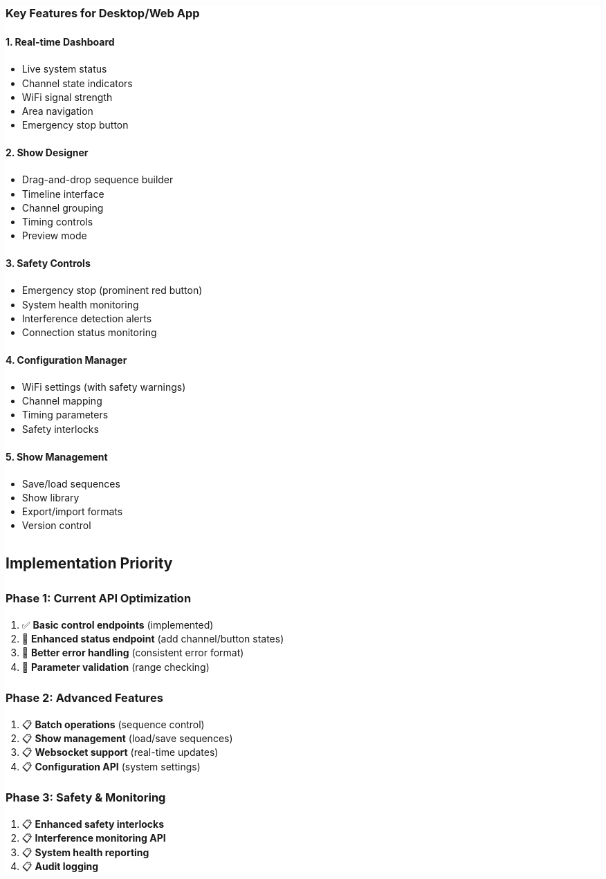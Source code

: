 ### Key Features for Desktop/Web App

#### **1. Real-time Dashboard**
- Live system status
- Channel state indicators
- WiFi signal strength
- Area navigation
- Emergency stop button

#### **2. Show Designer**
- Drag-and-drop sequence builder
- Timeline interface
- Channel grouping
- Timing controls
- Preview mode

#### **3. Safety Controls**
- Emergency stop (prominent red button)
- System health monitoring
- Interference detection alerts
- Connection status monitoring

#### **4. Configuration Manager**
- WiFi settings (with safety warnings)
- Channel mapping
- Timing parameters
- Safety interlocks

#### **5. Show Management**
- Save/load sequences
- Show library
- Export/import formats
- Version control

## Implementation Priority

### Phase 1: Current API Optimization
1. ✅ **Basic control endpoints** (implemented)
2. 🔄 **Enhanced status endpoint** (add channel/button states)
3. 🔄 **Better error handling** (consistent error format)
4. 🔄 **Parameter validation** (range checking)

### Phase 2: Advanced Features
1. 📋 **Batch operations** (sequence control)
2. 📋 **Show management** (load/save sequences)
3. 📋 **Websocket support** (real-time updates)
4. 📋 **Configuration API** (system settings)

### Phase 3: Safety & Monitoring
1. 📋 **Enhanced safety interlocks**
2. 📋 **Interference monitoring API**
3. 📋 **System health reporting**
4. 📋 **Audit logging**
